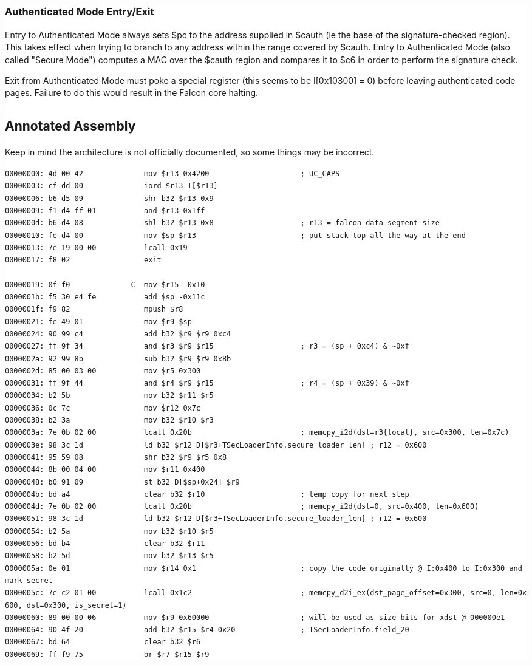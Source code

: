 ### Authenticated Mode Entry/Exit

Entry to Authenticated Mode always sets $pc to the address supplied in
$cauth (ie the base of the signature-checked region). This takes effect
when trying to branch to any address within the range covered by $cauth.
Entry to Authenticated Mode (also called "Secure Mode") computes a MAC
over the $cauth region and compares it to $c6 in order to perform the
signature check.

Exit from Authenticated Mode must poke a special register (this seems to
be I\[0x10300\] = 0) before leaving authenticated code pages. Failure to
do this would result in the Falcon core halting.

## Annotated Assembly

Keep in mind the architecture is not officially documented, so some
things may be
    incorrect.

    00000000: 4d 00 42              mov $r13 0x4200                     ; UC_CAPS
    00000003: cf dd 00              iord $r13 I[$r13]
    00000006: b6 d5 09              shr b32 $r13 0x9
    00000009: f1 d4 ff 01           and $r13 0x1ff
    0000000d: b6 d4 08              shl b32 $r13 0x8                    ; r13 = falcon data segment size
    00000010: fe d4 00              mov $sp $r13                        ; put stack top all the way at the end
    00000013: 7e 19 00 00           lcall 0x19
    00000017: f8 02                 exit
    
    00000019: 0f f0              C  mov $r15 -0x10
    0000001b: f5 30 e4 fe           add $sp -0x11c
    0000001f: f9 82                 mpush $r8
    00000021: fe 49 01              mov $r9 $sp
    00000024: 90 99 c4              add b32 $r9 $r9 0xc4
    00000027: ff 9f 34              and $r3 $r9 $r15                    ; r3 = (sp + 0xc4) & ~0xf
    0000002a: 92 99 8b              sub b32 $r9 $r9 0x8b
    0000002d: 85 00 03 00           mov $r5 0x300
    00000031: ff 9f 44              and $r4 $r9 $r15                    ; r4 = (sp + 0x39) & ~0xf
    00000034: b2 5b                 mov b32 $r11 $r5
    00000036: 0c 7c                 mov $r12 0x7c
    00000038: b2 3a                 mov b32 $r10 $r3
    0000003a: 7e 0b 02 00           lcall 0x20b                         ; memcpy_i2d(dst=r3{local}, src=0x300, len=0x7c)
    0000003e: 98 3c 1d              ld b32 $r12 D[$r3+TSecLoaderInfo.secure_loader_len] ; r12 = 0x600
    00000041: 95 59 08              shr b32 $r9 $r5 0x8
    00000044: 8b 00 04 00           mov $r11 0x400
    00000048: b0 91 09              st b32 D[$sp+0x24] $r9
    0000004b: bd a4                 clear b32 $r10                      ; temp copy for next step
    0000004d: 7e 0b 02 00           lcall 0x20b                         ; memcpy_i2d(dst=0, src=0x400, len=0x600)
    00000051: 98 3c 1d              ld b32 $r12 D[$r3+TSecLoaderInfo.secure_loader_len] ; r12 = 0x600
    00000054: b2 5a                 mov b32 $r10 $r5
    00000056: bd b4                 clear b32 $r11
    00000058: b2 5d                 mov b32 $r13 $r5
    0000005a: 0e 01                 mov $r14 0x1                        ; copy the code originally @ I:0x400 to I:0x300 and mark secret
    0000005c: 7e c2 01 00           lcall 0x1c2                         ; memcpy_d2i_ex(dst_page_offset=0x300, src=0, len=0x600, dst=0x300, is_secret=1)
    00000060: 89 00 00 06           mov $r9 0x60000                     ; will be used as size bits for xdst @ 000000e1
    00000064: 90 4f 20              add b32 $r15 $r4 0x20               ; TSecLoaderInfo.field_20
    00000067: bd 64                 clear b32 $r6
    00000069: ff f9 75              or $r7 $r15 $r9